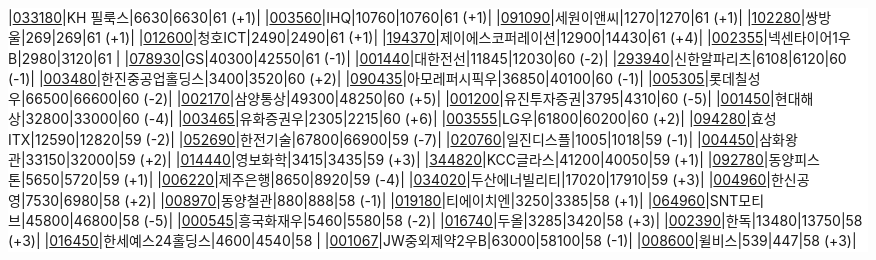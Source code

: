 |[033180](https://finance.daum.net/quotes/A033180)|KH 필룩스|6630|6630|61 (+1)|
|[003560](https://finance.daum.net/quotes/A003560)|IHQ|10760|10760|61 (+1)|
|[091090](https://finance.daum.net/quotes/A091090)|세원이앤씨|1270|1270|61 (+1)|
|[102280](https://finance.daum.net/quotes/A102280)|쌍방울|269|269|61 (+1)|
|[012600](https://finance.daum.net/quotes/A012600)|청호ICT|2490|2490|61 (+1)|
|[194370](https://finance.daum.net/quotes/A194370)|제이에스코퍼레이션|12900|14430|61 (+4)|
|[002355](https://finance.daum.net/quotes/A002355)|넥센타이어1우B|2980|3120|61 |
|[078930](https://finance.daum.net/quotes/A078930)|GS|40300|42550|61 (-1)|
|[001440](https://finance.daum.net/quotes/A001440)|대한전선|11845|12030|60 (-2)|
|[293940](https://finance.daum.net/quotes/A293940)|신한알파리츠|6108|6120|60 (-1)|
|[003480](https://finance.daum.net/quotes/A003480)|한진중공업홀딩스|3400|3520|60 (+2)|
|[090435](https://finance.daum.net/quotes/A090435)|아모레퍼시픽우|36850|40100|60 (-1)|
|[005305](https://finance.daum.net/quotes/A005305)|롯데칠성우|66500|66600|60 (-2)|
|[002170](https://finance.daum.net/quotes/A002170)|삼양통상|49300|48250|60 (+5)|
|[001200](https://finance.daum.net/quotes/A001200)|유진투자증권|3795|4310|60 (-5)|
|[001450](https://finance.daum.net/quotes/A001450)|현대해상|32800|33000|60 (-4)|
|[003465](https://finance.daum.net/quotes/A003465)|유화증권우|2305|2215|60 (+6)|
|[003555](https://finance.daum.net/quotes/A003555)|LG우|61800|60200|60 (+2)|
|[094280](https://finance.daum.net/quotes/A094280)|효성ITX|12590|12820|59 (-2)|
|[052690](https://finance.daum.net/quotes/A052690)|한전기술|67800|66900|59 (-7)|
|[020760](https://finance.daum.net/quotes/A020760)|일진디스플|1005|1018|59 (-1)|
|[004450](https://finance.daum.net/quotes/A004450)|삼화왕관|33150|32000|59 (+2)|
|[014440](https://finance.daum.net/quotes/A014440)|영보화학|3415|3435|59 (+3)|
|[344820](https://finance.daum.net/quotes/A344820)|KCC글라스|41200|40050|59 (+1)|
|[092780](https://finance.daum.net/quotes/A092780)|동양피스톤|5650|5720|59 (+1)|
|[006220](https://finance.daum.net/quotes/A006220)|제주은행|8650|8920|59 (-4)|
|[034020](https://finance.daum.net/quotes/A034020)|두산에너빌리티|17020|17910|59 (+3)|
|[004960](https://finance.daum.net/quotes/A004960)|한신공영|7530|6980|58 (+2)|
|[008970](https://finance.daum.net/quotes/A008970)|동양철관|880|888|58 (-1)|
|[019180](https://finance.daum.net/quotes/A019180)|티에이치엔|3250|3385|58 (+1)|
|[064960](https://finance.daum.net/quotes/A064960)|SNT모티브|45800|46800|58 (-5)|
|[000545](https://finance.daum.net/quotes/A000545)|흥국화재우|5460|5580|58 (-2)|
|[016740](https://finance.daum.net/quotes/A016740)|두올|3285|3420|58 (+3)|
|[002390](https://finance.daum.net/quotes/A002390)|한독|13480|13750|58 (+3)|
|[016450](https://finance.daum.net/quotes/A016450)|한세예스24홀딩스|4600|4540|58 |
|[001067](https://finance.daum.net/quotes/A001067)|JW중외제약2우B|63000|58100|58 (-1)|
|[008600](https://finance.daum.net/quotes/A008600)|윌비스|539|447|58 (+3)|